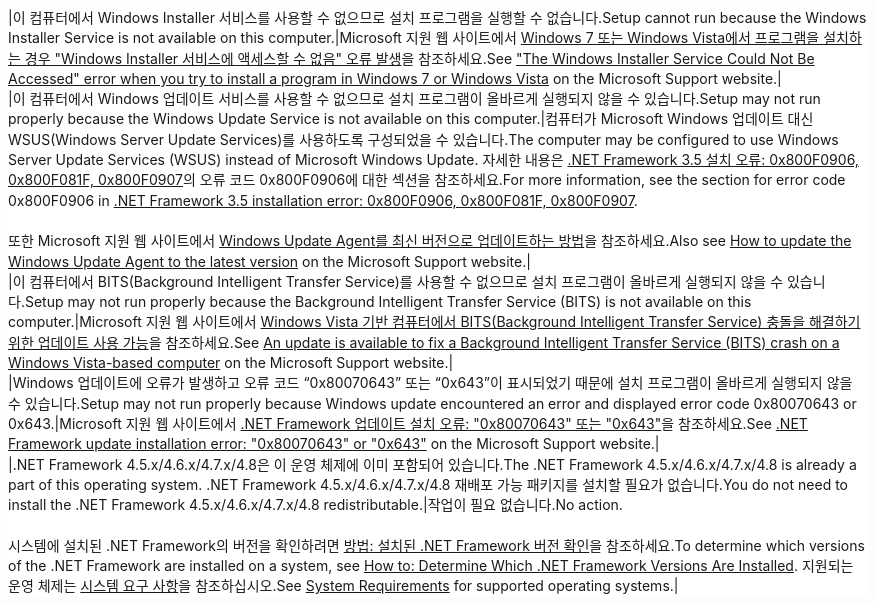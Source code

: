|<span data-ttu-id="a396c-168">이 컴퓨터에서 Windows Installer 서비스를 사용할 수 없으므로 설치 프로그램을 실행할 수 없습니다.</span><span class="sxs-lookup"><span data-stu-id="a396c-168">Setup cannot run because the Windows Installer Service is not available on this computer.</span></span>|<span data-ttu-id="a396c-169">Microsoft 지원 웹 사이트에서 [Windows 7 또는 Windows Vista에서 프로그램을 설치하는 경우 "Windows Installer 서비스에 액세스할 수 없음" 오류 발생](https://support.microsoft.com/help/2642495/the-windows-installer-service-could-not-be-accessed-error-when-you-try)을 참조하세요.</span><span class="sxs-lookup"><span data-stu-id="a396c-169">See ["The Windows Installer Service Could Not Be Accessed" error when you try to install a program in Windows 7 or Windows Vista](https://support.microsoft.com/help/2642495/the-windows-installer-service-could-not-be-accessed-error-when-you-try) on the Microsoft Support website.</span></span>|  
|<span data-ttu-id="a396c-170">이 컴퓨터에서 Windows 업데이트 서비스를 사용할 수 없으므로 설치 프로그램이 올바르게 실행되지 않을 수 있습니다.</span><span class="sxs-lookup"><span data-stu-id="a396c-170">Setup may not run properly because the Windows Update Service is not available on this computer.</span></span>|<span data-ttu-id="a396c-171">컴퓨터가 Microsoft Windows 업데이트 대신 WSUS(Windows Server Update Services)를 사용하도록 구성되었을 수 있습니다.</span><span class="sxs-lookup"><span data-stu-id="a396c-171">The computer may be configured to use Windows Server Update Services (WSUS) instead of Microsoft Windows Update.</span></span> <span data-ttu-id="a396c-172">자세한 내용은 [.NET Framework 3.5 설치 오류: 0x800F0906, 0x800F081F, 0x800F0907](https://support.microsoft.com/help/2734782/net-framework-3-5-installation-error-0x800f0906-0x800f081f-0x800f0907)의 오류 코드 0x800F0906에 대한 섹션을 참조하세요.</span><span class="sxs-lookup"><span data-stu-id="a396c-172">For more information, see the section for error code 0x800F0906 in [.NET Framework 3.5 installation error: 0x800F0906, 0x800F081F, 0x800F0907](https://support.microsoft.com/help/2734782/net-framework-3-5-installation-error-0x800f0906-0x800f081f-0x800f0907).</span></span><br /><br /> <span data-ttu-id="a396c-173">또한 Microsoft 지원 웹 사이트에서 [Windows Update Agent를 최신 버전으로 업데이트하는 방법](https://support.microsoft.com/help/949104/how-to-update-the-windows-update-agent-to-the-latest-version)을 참조하세요.</span><span class="sxs-lookup"><span data-stu-id="a396c-173">Also see [How to update the Windows Update Agent to the latest version](https://support.microsoft.com/help/949104/how-to-update-the-windows-update-agent-to-the-latest-version) on the Microsoft Support website.</span></span>|  
|<span data-ttu-id="a396c-174">이 컴퓨터에서 BITS(Background Intelligent Transfer Service)를 사용할 수 없으므로 설치 프로그램이 올바르게 실행되지 않을 수 있습니다.</span><span class="sxs-lookup"><span data-stu-id="a396c-174">Setup may not run properly because the Background Intelligent Transfer Service (BITS) is not available on this computer.</span></span>|<span data-ttu-id="a396c-175">Microsoft 지원 웹 사이트에서 [Windows Vista 기반 컴퓨터에서 BITS(Background Intelligent Transfer Service) 충돌을 해결하기 위한 업데이트 사용 가능](https://support.microsoft.com/help/940520/an-update-is-available-to-fix-a-background-intelligent-transfer-servic)을 참조하세요.</span><span class="sxs-lookup"><span data-stu-id="a396c-175">See [An update is available to fix a Background Intelligent Transfer Service (BITS) crash on a Windows Vista-based computer](https://support.microsoft.com/help/940520/an-update-is-available-to-fix-a-background-intelligent-transfer-servic) on the Microsoft Support website.</span></span>|  
|<span data-ttu-id="a396c-176">Windows 업데이트에 오류가 발생하고 오류 코드 “0x80070643” 또는 “0x643”이 표시되었기 때문에 설치 프로그램이 올바르게 실행되지 않을 수 있습니다.</span><span class="sxs-lookup"><span data-stu-id="a396c-176">Setup may not run properly because Windows update encountered an error and displayed error code 0x80070643 or 0x643.</span></span>|<span data-ttu-id="a396c-177">Microsoft 지원 웹 사이트에서 [.NET Framework 업데이트 설치 오류: "0x80070643" 또는 "0x643"](https://support.microsoft.com/kb/976982)을 참조하세요.</span><span class="sxs-lookup"><span data-stu-id="a396c-177">See [.NET Framework update installation error: "0x80070643" or "0x643"](https://support.microsoft.com/kb/976982) on the Microsoft Support website.</span></span>|  
|<span data-ttu-id="a396c-178">.NET Framework 4.5.x/4.6.x/4.7.x/4.8은 이 운영 체제에 이미 포함되어 있습니다.</span><span class="sxs-lookup"><span data-stu-id="a396c-178">The .NET Framework 4.5.x/4.6.x/4.7.x/4.8 is already a part of this operating system.</span></span> <span data-ttu-id="a396c-179">.NET Framework 4.5.x/4.6.x/4.7.x/4.8 재배포 가능 패키지를 설치할 필요가 없습니다.</span><span class="sxs-lookup"><span data-stu-id="a396c-179">You do not need to install the .NET Framework 4.5.x/4.6.x/4.7.x/4.8 redistributable.</span></span>|<span data-ttu-id="a396c-180">작업이 필요 없습니다.</span><span class="sxs-lookup"><span data-stu-id="a396c-180">No action.</span></span><br /><br /> <span data-ttu-id="a396c-181">시스템에 설치된 .NET Framework의 버전을 확인하려면 [방법: 설치된 .NET Framework 버전 확인](../migration-guide/how-to-determine-which-versions-are-installed.md)을 참조하세요.</span><span class="sxs-lookup"><span data-stu-id="a396c-181">To determine which versions of the .NET Framework are installed on a system, see [How to: Determine Which .NET Framework Versions Are Installed](../migration-guide/how-to-determine-which-versions-are-installed.md).</span></span> <span data-ttu-id="a396c-182">지원되는 운영 체제는 [시스템 요구 사항](../get-started/system-requirements.md)을 참조하십시오.</span><span class="sxs-lookup"><span data-stu-id="a396c-182">See [System Requirements](../get-started/system-requirements.md) for supported operating systems.</span></span>|  